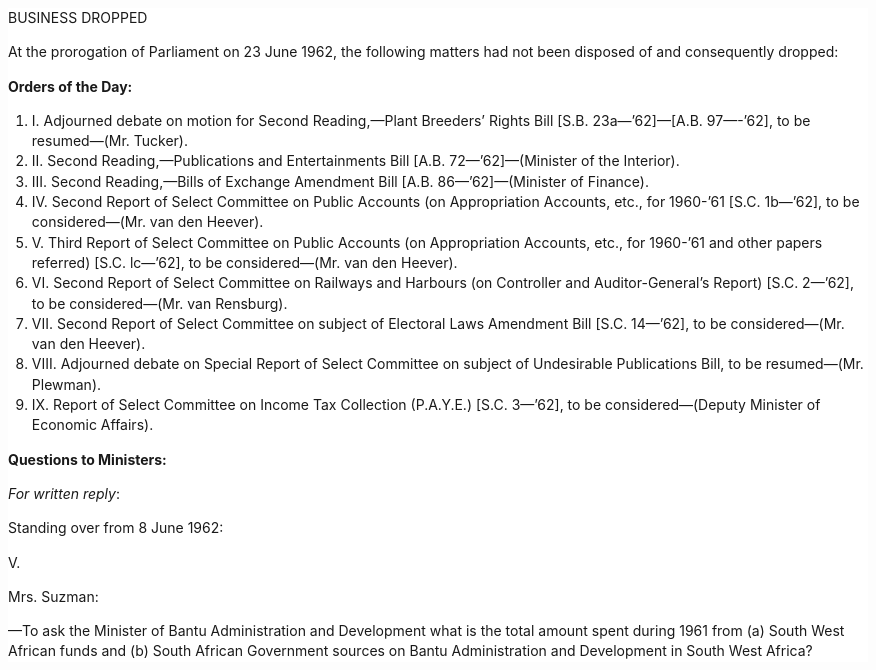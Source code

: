 </adjournment>

</debateSection>

<debateSection name="#business_dropped">

<heading>BUSINESS DROPPED</heading>

<p>At the prorogation of Parliament on 23 June 1962, the following matters had not been disposed of and consequently dropped:</p>

<p><b>Orders of the Day:</b></p>

<ol>

<li>I. Adjourned debate on motion for Second Reading,&#x2014;Plant Breeders&#x2019; Rights Bill [S.B. 23a&#x2014;&#x2019;62]&#x2014;[A.B. 97&#x2014;-&#x2019;62], to be resumed&#x2014;(Mr. Tucker).</li>

<li>II. Second Reading,&#x2014;Publications and Entertainments Bill [A.B. 72&#x2014;&#x2019;62]&#x2014;(Minister of the Interior).</li>

<li>III. Second Reading,&#x2014;Bills of Exchange Amendment Bill [A.B. 86&#x2014;&#x2019;62]&#x2014;(Minister of Finance).</li>

<li>IV. Second Report of Select Committee on Public Accounts (on Appropriation Accounts, etc., for 1960-&#x2019;61 [S.C. 1b&#x2014;&#x2019;62], to be considered&#x2014;(Mr. van den Heever).</li>

<li>V. Third Report of Select Committee on Public Accounts (on Appropriation Accounts, etc., for 1960-&#x2019;61 and other papers referred) [S.C. lc&#x2014;&#x2019;62], to be considered&#x2014;(Mr. van den Heever).</li>

<li>VI. Second Report of Select Committee on Railways and Harbours (on Controller and Auditor-General&#x2019;s Report) [S.C. 2&#x2014;&#x2019;62], to be considered&#x2014;(Mr. van Rensburg).</li>

<li>VII. Second Report of Select Committee on subject of Electoral Laws Amendment Bill [S.C. 14&#x2014;&#x2019;62], to be considered&#x2014;(Mr. van den Heever).</li>

<li>VIII. Adjourned debate on Special Report of Select Committee on subject of Undesirable Publications Bill, to be resumed&#x2014;(Mr. Plewman).</li>

<li>IX. Report of Select Committee on Income Tax Collection (P.A.Y.E.) [S.C. 3&#x2014;&#x2019;62], to be considered&#x2014;(Deputy Minister of Economic Affairs).</li>

</ol>

<p><b>Questions to Ministers:</b></p>

<p><i>For written reply</i>:</p>

<writtenStatements>

<p>Standing over from 8 June 1962:</p>

<question by="#suzman" to="#minister_of_bantu_administration_and_development">

<num>V.</num>

<from>Mrs. Suzman:</from>

<p>&#x2014;To ask the Minister of Bantu Administration and Development what is the total amount spent during 1961 from (a) South West African funds and (b) South African Government sources on Bantu Administration and Development in South West Africa?</p>
